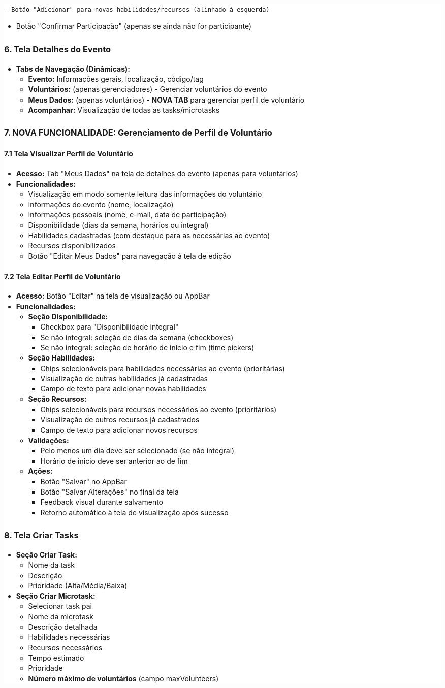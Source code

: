     - Botão "Adicionar" para novas habilidades/recursos (alinhado à esquerda)
  - Botão "Confirmar Participação" (apenas se ainda não for participante)

### 6. Tela Detalhes do Evento
- **Tabs de Navegação (Dinâmicas):**
  - **Evento:** Informações gerais, localização, código/tag
  - **Voluntários:** (apenas gerenciadores) - Gerenciar voluntários do evento
  - **Meus Dados:** (apenas voluntários) - **NOVA TAB** para gerenciar perfil de voluntário
  - **Acompanhar:** Visualização de todas as tasks/microtasks

### 7. **NOVA FUNCIONALIDADE:** Gerenciamento de Perfil de Voluntário

#### 7.1 Tela Visualizar Perfil de Voluntário
- **Acesso:** Tab "Meus Dados" na tela de detalhes do evento (apenas para voluntários)
- **Funcionalidades:**
  - Visualização em modo somente leitura das informações do voluntário
  - Informações do evento (nome, localização)
  - Informações pessoais (nome, e-mail, data de participação)
  - Disponibilidade (dias da semana, horários ou integral)
  - Habilidades cadastradas (com destaque para as necessárias ao evento)
  - Recursos disponibilizados
  - Botão "Editar Meus Dados" para navegação à tela de edição

#### 7.2 Tela Editar Perfil de Voluntário
- **Acesso:** Botão "Editar" na tela de visualização ou AppBar
- **Funcionalidades:**
  - **Seção Disponibilidade:**
    - Checkbox para "Disponibilidade integral"
    - Se não integral: seleção de dias da semana (checkboxes)
    - Se não integral: seleção de horário de início e fim (time pickers)
  - **Seção Habilidades:**
    - Chips selecionáveis para habilidades necessárias ao evento (prioritárias)
    - Visualização de outras habilidades já cadastradas
    - Campo de texto para adicionar novas habilidades
  - **Seção Recursos:**
    - Chips selecionáveis para recursos necessários ao evento (prioritários)
    - Visualização de outros recursos já cadastrados
    - Campo de texto para adicionar novos recursos
  - **Validações:**
    - Pelo menos um dia deve ser selecionado (se não integral)
    - Horário de início deve ser anterior ao de fim
  - **Ações:**
    - Botão "Salvar" no AppBar
    - Botão "Salvar Alterações" no final da tela
    - Feedback visual durante salvamento
    - Retorno automático à tela de visualização após sucesso

### 8. Tela Criar Tasks
- **Seção Criar Task:**
  - Nome da task
  - Descrição
  - Prioridade (Alta/Média/Baixa)
- **Seção Criar Microtask:**
  - Selecionar task pai
  - Nome da microtask
  - Descrição detalhada
  - Habilidades necessárias
  - Recursos necessários
  - Tempo estimado
  - Prioridade
  - **Número máximo de voluntários** (campo maxVolunteers)
